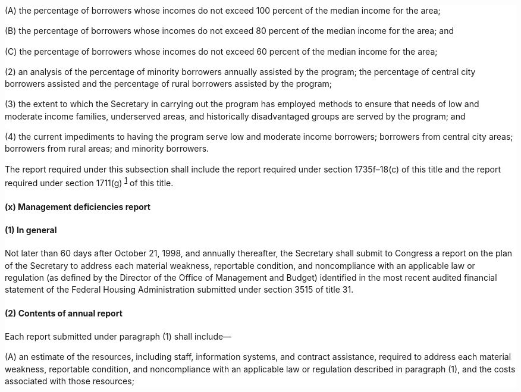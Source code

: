 []()

(A) the percentage of borrowers whose incomes do not exceed 100 percent of the median income for the area;

[]()

(B) the percentage of borrowers whose incomes do not exceed 80 percent of the median income for the area; and

[]()

(C) the percentage of borrowers whose incomes do not exceed 60 percent of the median income for the area;

[]()

(2) an analysis of the percentage of minority borrowers annually assisted by the program; the percentage of central city borrowers assisted and the percentage of rural borrowers assisted by the program;

[]()

(3) the extent to which the Secretary in carrying out the program has employed methods to ensure that needs of low and moderate income families, underserved areas, and historically disadvantaged groups are served by the program; and

[]()

(4) the current impediments to having the program serve low and moderate income borrowers; borrowers from central city areas; borrowers from rural areas; and minority borrowers.

The report required under this subsection shall include the report required under section 1735f–18(c) of this title and the report required under section 1711(g) <sup><a href="#1709_1_target" name="1709_1">1</a></sup> of this title.

[]()

#### (x) Management deficiencies report ####

[]()

#### (1) In general ####

Not later than 60 days after October 21, 1998, and annually thereafter, the Secretary shall submit to Congress a report on the plan of the Secretary to address each material weakness, reportable condition, and noncompliance with an applicable law or regulation (as defined by the Director of the Office of Management and Budget) identified in the most recent audited financial statement of the Federal Housing Administration submitted under section 3515 of title 31.

[]()

#### (2) Contents of annual report ####

Each report submitted under paragraph (1) shall include—

[]()

(A) an estimate of the resources, including staff, information systems, and contract assistance, required to address each material weakness, reportable condition, and noncompliance with an applicable law or regulation described in paragraph (1), and the costs associated with those resources;
